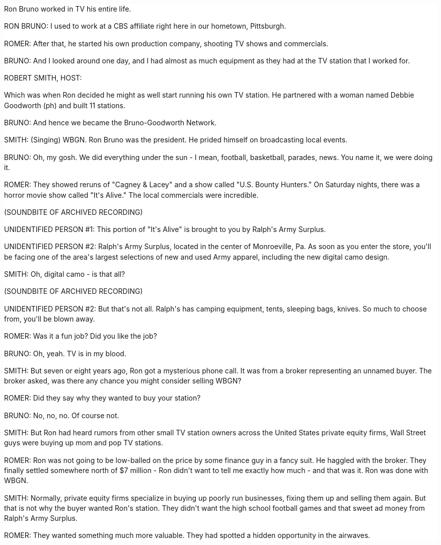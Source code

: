 Ron Bruno worked in TV his entire life.

RON BRUNO: I used to work at a CBS affiliate right here in our hometown, Pittsburgh.

ROMER: After that, he started his own production company, shooting TV shows and commercials.

BRUNO: And I looked around one day, and I had almost as much equipment as they had at the TV station that I worked for.

ROBERT SMITH, HOST:

Which was when Ron decided he might as well start running his own TV station. He partnered with a woman named Debbie Goodworth (ph) and built 11 stations.

BRUNO: And hence we became the Bruno-Goodworth Network.

SMITH: (Singing) WBGN. Ron Bruno was the president. He prided himself on broadcasting local events.

BRUNO: Oh, my gosh. We did everything under the sun - I mean, football, basketball, parades, news. You name it, we were doing it.

ROMER: They showed reruns of "Cagney & Lacey" and a show called "U.S. Bounty Hunters." On Saturday nights, there was a horror movie show called "It's Alive." The local commercials were incredible.

(SOUNDBITE OF ARCHIVED RECORDING)

UNIDENTIFIED PERSON #1: This portion of "It's Alive" is brought to you by Ralph's Army Surplus.

UNIDENTIFIED PERSON #2: Ralph's Army Surplus, located in the center of Monroeville, Pa. As soon as you enter the store, you'll be facing one of the area's largest selections of new and used Army apparel, including the new digital camo design.

SMITH: Oh, digital camo - is that all?

(SOUNDBITE OF ARCHIVED RECORDING)

UNIDENTIFIED PERSON #2: But that's not all. Ralph's has camping equipment, tents, sleeping bags, knives. So much to choose from, you'll be blown away.

ROMER: Was it a fun job? Did you like the job?

BRUNO: Oh, yeah. TV is in my blood.

SMITH: But seven or eight years ago, Ron got a mysterious phone call. It was from a broker representing an unnamed buyer. The broker asked, was there any chance you might consider selling WBGN?

ROMER: Did they say why they wanted to buy your station?

BRUNO: No, no, no. Of course not.

SMITH: But Ron had heard rumors from other small TV station owners across the United States private equity firms, Wall Street guys were buying up mom and pop TV stations.

ROMER: Ron was not going to be low-balled on the price by some finance guy in a fancy suit. He haggled with the broker. They finally settled somewhere north of $7 million - Ron didn't want to tell me exactly how much - and that was it. Ron was done with WBGN.

SMITH: Normally, private equity firms specialize in buying up poorly run businesses, fixing them up and selling them again. But that is not why the buyer wanted Ron's station. They didn't want the high school football games and that sweet ad money from Ralph's Army Surplus.

ROMER: They wanted something much more valuable. They had spotted a hidden opportunity in the airwaves.
